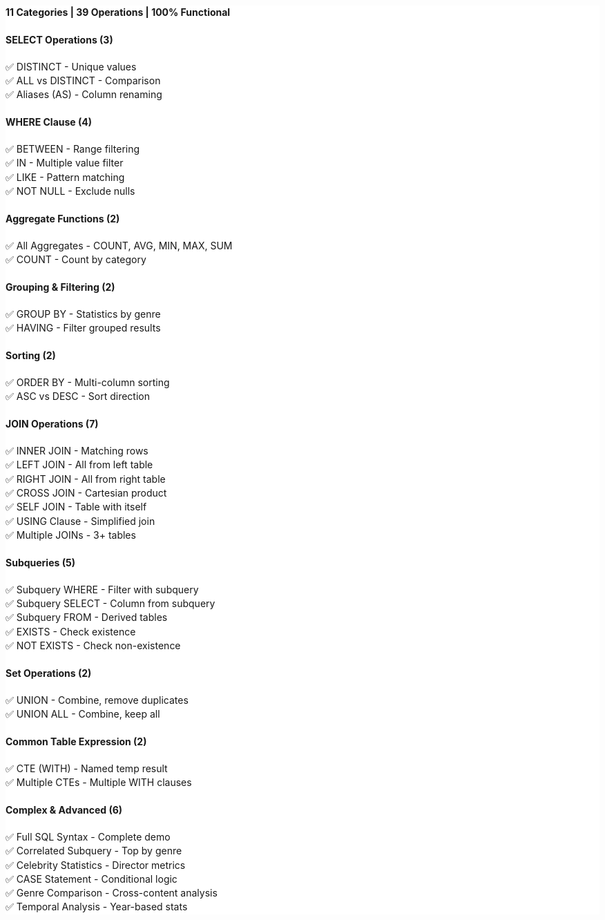 **11 Categories | 39 Operations | 100% Functional**

#### SELECT Operations (3)
✅ DISTINCT - Unique values  
✅ ALL vs DISTINCT - Comparison  
✅ Aliases (AS) - Column renaming  

#### WHERE Clause (4)
✅ BETWEEN - Range filtering  
✅ IN - Multiple value filter  
✅ LIKE - Pattern matching  
✅ NOT NULL - Exclude nulls  

#### Aggregate Functions (2)
✅ All Aggregates - COUNT, AVG, MIN, MAX, SUM  
✅ COUNT - Count by category  

#### Grouping & Filtering (2)
✅ GROUP BY - Statistics by genre  
✅ HAVING - Filter grouped results  

#### Sorting (2)
✅ ORDER BY - Multi-column sorting  
✅ ASC vs DESC - Sort direction  

#### JOIN Operations (7)
✅ INNER JOIN - Matching rows  
✅ LEFT JOIN - All from left table  
✅ RIGHT JOIN - All from right table  
✅ CROSS JOIN - Cartesian product  
✅ SELF JOIN - Table with itself  
✅ USING Clause - Simplified join  
✅ Multiple JOINs - 3+ tables  

#### Subqueries (5)
✅ Subquery WHERE - Filter with subquery  
✅ Subquery SELECT - Column from subquery  
✅ Subquery FROM - Derived tables  
✅ EXISTS - Check existence  
✅ NOT EXISTS - Check non-existence  

#### Set Operations (2)
✅ UNION - Combine, remove duplicates  
✅ UNION ALL - Combine, keep all  

#### Common Table Expression (2)
✅ CTE (WITH) - Named temp result  
✅ Multiple CTEs - Multiple WITH clauses  

#### Complex & Advanced (6)
✅ Full SQL Syntax - Complete demo  
✅ Correlated Subquery - Top by genre  
✅ Celebrity Statistics - Director metrics  
✅ CASE Statement - Conditional logic  
✅ Genre Comparison - Cross-content analysis  
✅ Temporal Analysis - Year-based stats  
